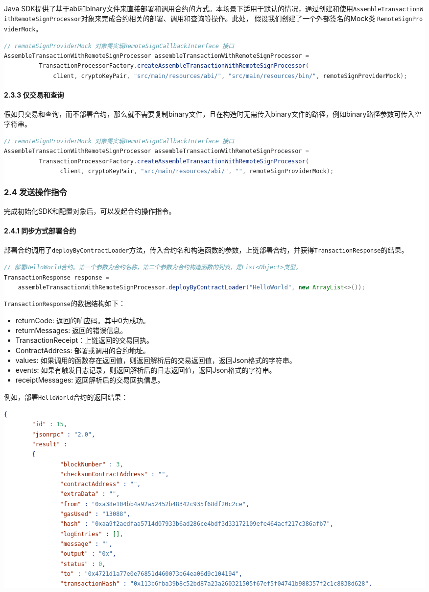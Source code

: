 Java SDK提供了基于abi和binary文件来直接部署和调用合约的方式。本场景下适用于默认的情况，通过创建和使用`AssembleTransactionWithRemoteSignProcessor`对象来完成合约相关的部署、调用和查询等操作。此处， 假设我们创建了一个外部签名的Mock类 `RemoteSignProviderMock`。

```java
// remoteSignProviderMock 对象需实现RemoteSignCallbackInterface 接口
AssembleTransactionWithRemoteSignProcessor assembleTransactionWithRemoteSignProcessor =
          TransactionProcessorFactory.createAssembleTransactionWithRemoteSignProcessor(
              client, cryptoKeyPair, "src/main/resources/abi/", "src/main/resources/bin/", remoteSignProviderMock);
```

#### 2.3.3 仅交易和查询

假如只交易和查询，而不部署合约，那么就不需要复制binary文件，且在构造时无需传入binary文件的路径，例如binary路径参数可传入空字符串。

```java
// remoteSignProviderMock 对象需实现RemoteSignCallbackInterface 接口
AssembleTransactionWithRemoteSignProcessor assembleTransactionWithRemoteSignProcessor =
          TransactionProcessorFactory.createAssembleTransactionWithRemoteSignProcessor(
                client, cryptoKeyPair, "src/main/resources/abi/", "", remoteSignProviderMock);
```

### 2.4 发送操作指令

完成初始化SDK和配置对象后，可以发起合约操作指令。

#### 2.4.1 同步方式部署合约

部署合约调用了`deployByContractLoader`方法，传入合约名和构造函数的参数，上链部署合约，并获得`TransactionResponse`的结果。

```java
// 部署HelloWorld合约。第一个参数为合约名称，第二个参数为合约构造函数的列表，是List<Object>类型。
TransactionResponse response = 
  	assembleTransactionWithRemoteSignProcessor.deployByContractLoader("HelloWorld", new ArrayList<>());
```

`TransactionResponse`的数据结构如下：

- returnCode: 返回的响应码。其中0为成功。
- returnMessages: 返回的错误信息。
- TransactionReceipt：上链返回的交易回执。
- ContractAddress: 部署或调用的合约地址。
- values: 如果调用的函数存在返回值，则返回解析后的交易返回值，返回Json格式的字符串。
- events: 如果有触发日志记录，则返回解析后的日志返回值，返回Json格式的字符串。
- receiptMessages: 返回解析后的交易回执信息。

例如，部署`HelloWorld`合约的返回结果：

```json
{
        "id" : 15,
        "jsonrpc" : "2.0",
        "result" :
        {
                "blockNumber" : 3,
                "checksumContractAddress" : "",
                "contractAddress" : "",
                "extraData" : "",
                "from" : "0xa38e104bb4a92a52452b48342c935f68df20c2ce",
                "gasUsed" : "13088",
                "hash" : "0xaa9f2aedfaa5714d07933b6ad286ce4bdf3d33172109efe464acf217c386afb7",
                "logEntries" : [],
                "message" : "",
                "output" : "0x",
                "status" : 0,
                "to" : "0x4721d1a77e0e76851d460073e64ea06d9c104194",
                "transactionHash" : "0x113b6fba39b8c52bd87a23a260321505f67ef5f04741b988357f2c1c8838d628",
```